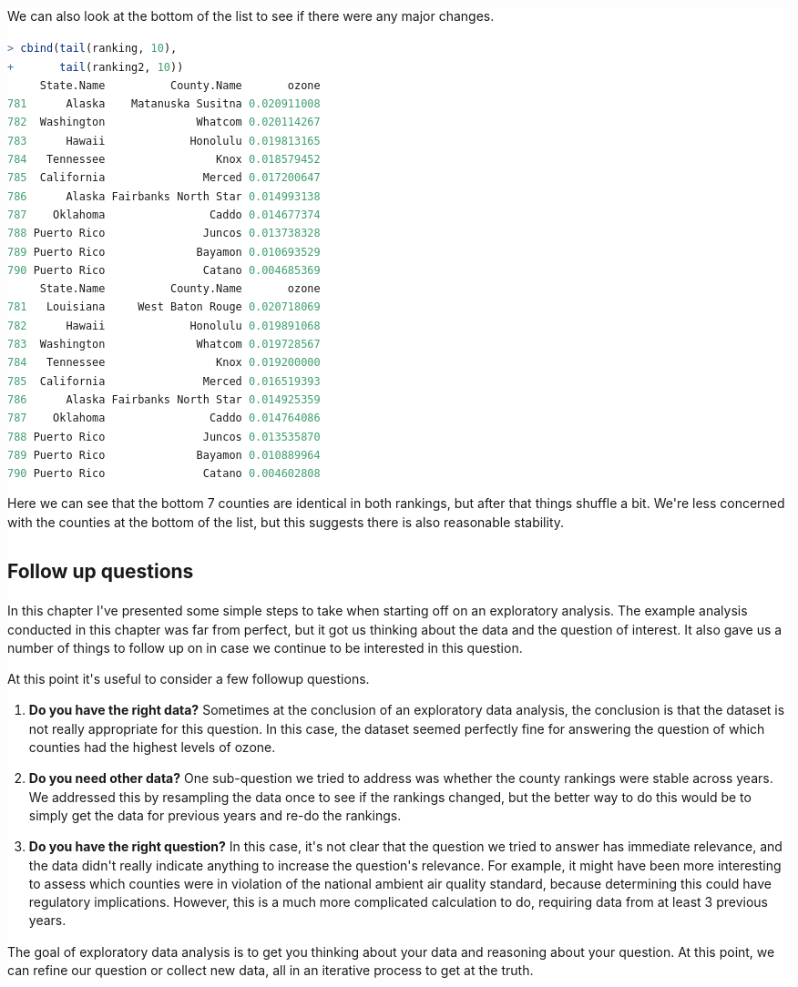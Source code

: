 We can also look at the bottom of the list to see if there were any major changes.


```r
> cbind(tail(ranking, 10),
+       tail(ranking2, 10))
     State.Name          County.Name       ozone
781      Alaska    Matanuska Susitna 0.020911008
782  Washington              Whatcom 0.020114267
783      Hawaii             Honolulu 0.019813165
784   Tennessee                 Knox 0.018579452
785  California               Merced 0.017200647
786      Alaska Fairbanks North Star 0.014993138
787    Oklahoma                Caddo 0.014677374
788 Puerto Rico               Juncos 0.013738328
789 Puerto Rico              Bayamon 0.010693529
790 Puerto Rico               Catano 0.004685369
     State.Name          County.Name       ozone
781   Louisiana     West Baton Rouge 0.020718069
782      Hawaii             Honolulu 0.019891068
783  Washington              Whatcom 0.019728567
784   Tennessee                 Knox 0.019200000
785  California               Merced 0.016519393
786      Alaska Fairbanks North Star 0.014925359
787    Oklahoma                Caddo 0.014764086
788 Puerto Rico               Juncos 0.013535870
789 Puerto Rico              Bayamon 0.010889964
790 Puerto Rico               Catano 0.004602808
```

Here we can see that the bottom 7 counties are identical in both rankings, but after that things shuffle a bit. We're less concerned with the counties at the bottom of the list, but this suggests there is also reasonable stability.


## Follow up questions

In this chapter I've presented some simple steps to take when starting off on an exploratory analysis. The example analysis conducted in this chapter was far from perfect, but it got us thinking about the data and the question of interest. It also gave us a number of things to follow up on in case we continue to be interested in this question.

At this point it's useful to consider a few followup questions.

1. **Do you have the right data?** Sometimes at the conclusion of an exploratory data analysis, the conclusion is that the dataset is not really appropriate for this question. In this case, the dataset seemed perfectly fine for answering the question of which counties had the highest levels of ozone.

2. **Do you need other data?** One sub-question we tried to address was whether the county rankings were stable across years. We addressed this by resampling the data once to see if the rankings changed, but the better way to do this would be to simply get the data for previous years and re-do the rankings. 

3. **Do you have the right question?** In this case, it's not clear that the question we tried to answer has immediate relevance, and the data didn't really indicate anything to increase the question's relevance. For example, it might have been more interesting to assess which counties were in violation of the national ambient air quality standard, because determining this could have regulatory implications. However, this is a much more complicated calculation to do, requiring data from at least 3 previous years.


The goal of exploratory data analysis is to get you thinking about your data and reasoning about your question. At this point, we can refine our question or collect new data, all in an iterative process to get at the truth.
